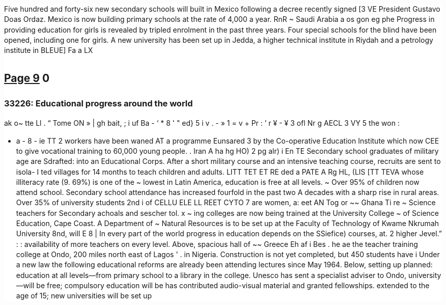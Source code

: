 Five hundred and forty-six new secondary schools will 
built in Mexico following a decree recently signed [3 
VE President Gustavo Doas Ordaz. Mexico is now building 
primary schools at the rate of 4,000 a year. RnR 
~ Saudi Arabia a os gon eg phe 
Progress in providing education for girls is revealed by 
tripled enrolment in the past three years. Four special 
schools for the blind have been opened, including one for 
girls. A new university has been set up in Jedda, a higher 
technical institute in Riydah and a petrology institute in 
BLEUE] Fa a LX 

## [Page 9](https://demo.humlab.umu.se/courier/078208engo.pdf#page=9) 0

### 33226: Educational progress around the world

ak 
o~ tte Ll . “ Tome ON 
» | gh bait, ; i uf Ba - ‘ * 8 
' " ed} 5 i v . - » 1 = 
v + 
Pr : 
’ 
r 
¥ - 
¥ 3 ofl Nr g AECL 3 VY 5 
the won : 
* a - 8 - ie TT 
2 workers have been waned AT a programme Eunsared 3 
by the Co-operative Education Institute which now CEE 
to give vocational training to 60,000 young people. . 
Iran A ha hg HO) 2 pg alr) i En TE 
Secondary school graduates of military age are Sdrafted: 
into an Educational Corps. After a short military course 
and an intensive teaching course, recruits are sent to isola- I 
ted villages for 14 months to teach children and adults. 
LITT TET ET RE ded a PATE A Rg HL, 
(LIS [TT TEVA whose illiteracy rate (9. 69%) is one of the 
~ lowest in Latin America, education is free at all levels. 
~ Over 95% of children now attend school. Secondary 
school attendance has increased fourfold in the past two A 
decades with a sharp rise in rural areas. Over 35% of 
university students 2nd i of CELLU ELE LL REET CYTO 7 
are women, a: eet AN Tog or 
~~ Ghana Ti re 
~ Science teachers for Secondary achoals and sescher tol. x 
~ ing colleges are now being trained at the University College 
~ of Science Education, Cape Coast. A Department of 
~ Natural Resources is to be set up at the Faculty of 
Technology of Kwame Nkrumah University 8nd, will E 8 | In every part of the world progress in education depends on the 
SSiefice) courses, at. 2 higher Jevel.” : : availability of more teachers on every level. Above, spacious hall of 
~~ Greece Eh af i Bes . he ae the teacher training college at Ondo, 200 miles north east of Lagos 
' . in Nigeria. Construction is not yet completed, but 450 students have 
i Under a new law the following educational reforms are already been attending lectures since May 1964. Below, setting up 
planned: education at all levels—from primary school to a library in the college. Unesco has sent a specialist adviser to Ondo, 
university—will be free; compulsory education will be has contributed audio-visual material and granted fellowships. 
extended to the age of 15; new universities will be set up 